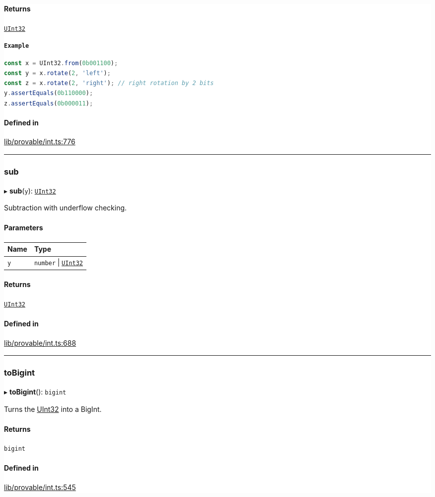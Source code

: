 #### Returns

[`UInt32`](UInt32.md)

**`Example`**

```ts
const x = UInt32.from(0b001100);
const y = x.rotate(2, 'left');
const z = x.rotate(2, 'right'); // right rotation by 2 bits
y.assertEquals(0b110000);
z.assertEquals(0b000011);
```

#### Defined in

[lib/provable/int.ts:776](https://github.com/o1-labs/o1js/blob/6731ad3/src/lib/provable/int.ts#L776)

___

### sub

▸ **sub**(`y`): [`UInt32`](UInt32.md)

Subtraction with underflow checking.

#### Parameters

| Name | Type |
| :------ | :------ |
| `y` | `number` \| [`UInt32`](UInt32.md) |

#### Returns

[`UInt32`](UInt32.md)

#### Defined in

[lib/provable/int.ts:688](https://github.com/o1-labs/o1js/blob/6731ad3/src/lib/provable/int.ts#L688)

___

### toBigint

▸ **toBigint**(): `bigint`

Turns the [UInt32](UInt32.md) into a BigInt.

#### Returns

`bigint`

#### Defined in

[lib/provable/int.ts:545](https://github.com/o1-labs/o1js/blob/6731ad3/src/lib/provable/int.ts#L545)
